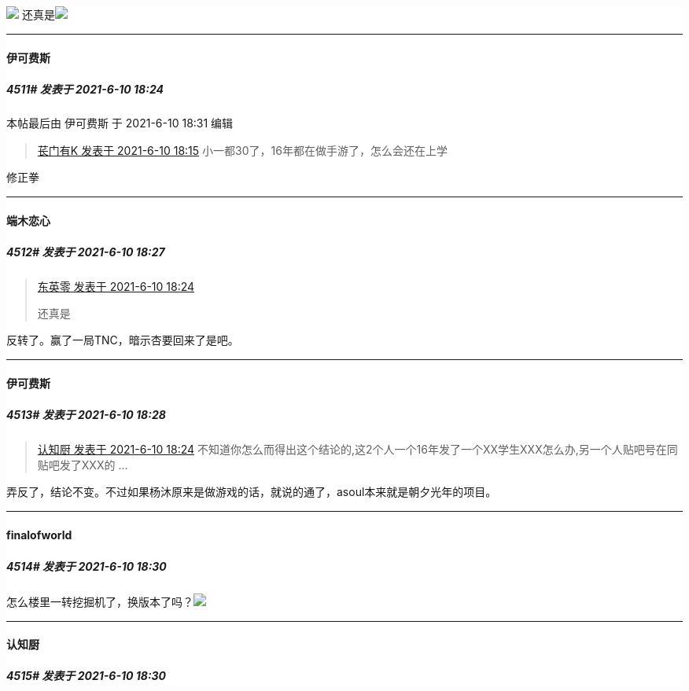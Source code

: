 
<img src="https://p.sda1.dev/2/d208f3529f55c7b851b3ebcb462387db/8xQ2o-dwvyK29T1kShs-12i.jpg" referrerpolicy="no-referrer">
还真是<img src="https://static.saraba1st.com/image/smiley/face2017/067.png" referrerpolicy="no-referrer">


-----

####  伊可费斯  
##### 4511#       发表于 2021-6-10 18:24


 本帖最后由 伊可费斯 于 2021-6-10 18:31 编辑 
<blockquote><a href="httphttps://bbs.saraba1st.com/2b/forum.php?mod=redirect&amp;goto=findpost&amp;pid=51547186&amp;ptid=2008772" target="_blank">苌门有K 发表于 2021-6-10 18:15</a>
小一都30了，16年都在做手游了，怎么会还在上学</blockquote>
修正拳


-----

####  端木恋心  
##### 4512#       发表于 2021-6-10 18:27


<blockquote><a href="httphttps://bbs.saraba1st.com/2b/forum.php?mod=redirect&amp;goto=findpost&amp;pid=51547319&amp;ptid=2008772" target="_blank">东英零 发表于 2021-6-10 18:24</a>

还真是</blockquote>
反转了。赢了一局TNC，暗示杏要回来了是吧。


-----

####  伊可费斯  
##### 4513#       发表于 2021-6-10 18:28


<blockquote><a href="httphttps://bbs.saraba1st.com/2b/forum.php?mod=redirect&amp;goto=findpost&amp;pid=51547313&amp;ptid=2008772" target="_blank">认知厨 发表于 2021-6-10 18:24</a>
不知道你怎么而得出这个结论的,这2个人一个16年发了一个XX学生XXX怎么办,另一个人贴吧号在同贴吧发了XXX的 ...</blockquote>
弄反了，结论不变。不过如果杨沐原来是做游戏的话，就说的通了，asoul本来就是朝夕光年的项目。


-----

####  finalofworld  
##### 4514#       发表于 2021-6-10 18:30


怎么楼里一转挖掘机了，换版本了吗？<img src="https://static.saraba1st.com/image/smiley/face2017/013.png" referrerpolicy="no-referrer">


-----

####  认知厨  
##### 4515#       发表于 2021-6-10 18:30
